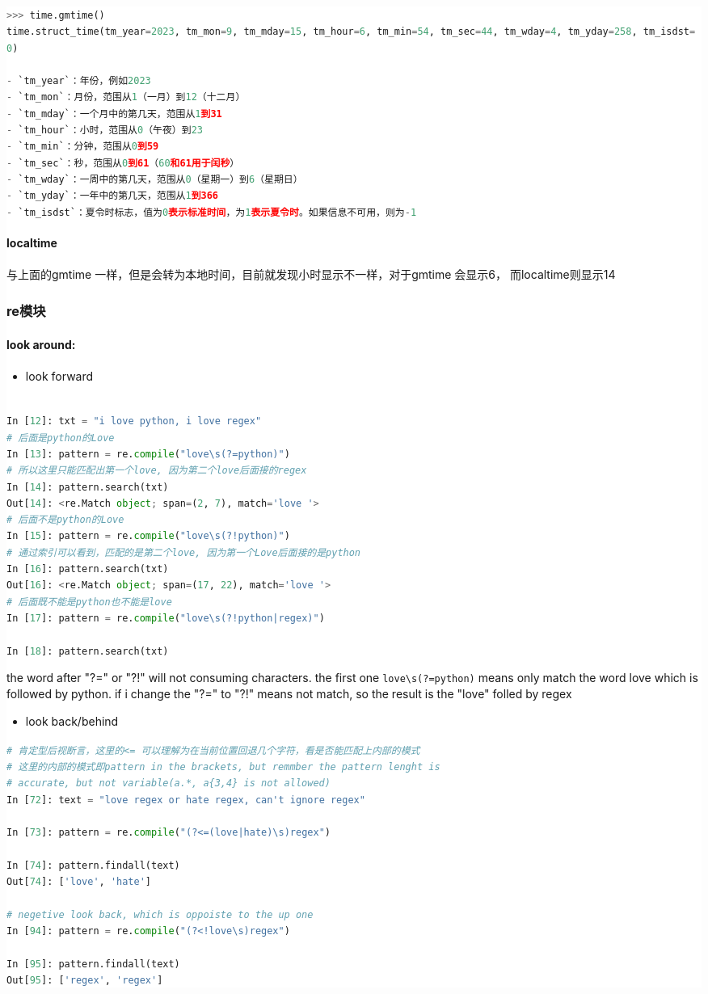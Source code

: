```python
>>> time.gmtime()
time.struct_time(tm_year=2023, tm_mon=9, tm_mday=15, tm_hour=6, tm_min=54, tm_sec=44, tm_wday=4, tm_yday=258, tm_isdst=0)

- `tm_year`：年份，例如2023
- `tm_mon`：月份，范围从1（一月）到12（十二月）
- `tm_mday`：一个月中的第几天，范围从1到31
- `tm_hour`：小时，范围从0（午夜）到23
- `tm_min`：分钟，范围从0到59
- `tm_sec`：秒，范围从0到61（60和61用于闰秒）
- `tm_wday`：一周中的第几天，范围从0（星期一）到6（星期日）
- `tm_yday`：一年中的第几天，范围从1到366
- `tm_isdst`：夏令时标志，值为0表示标准时间，为1表示夏令时。如果信息不可用，则为-1
```

#### localtime
与上面的gmtime 一样，但是会转为本地时间，目前就发现小时显示不一样，对于gmtime 会显示6， 而localtime则显示14



### re模块

#### look around:

- look forward

```python

In [12]: txt = "i love python, i love regex"
# 后面是python的Love
In [13]: pattern = re.compile("love\s(?=python)")
# 所以这里只能匹配出第一个love, 因为第二个love后面接的regex
In [14]: pattern.search(txt)
Out[14]: <re.Match object; span=(2, 7), match='love '>
# 后面不是python的Love
In [15]: pattern = re.compile("love\s(?!python)")
# 通过索引可以看到，匹配的是第二个love, 因为第一个Love后面接的是python
In [16]: pattern.search(txt)
Out[16]: <re.Match object; span=(17, 22), match='love '>
# 后面既不能是python也不能是love
In [17]: pattern = re.compile("love\s(?!python|regex)")

In [18]: pattern.search(txt)
```

the word after "?=" or "?!" will not consuming characters. the first one `love\s(?=python)` means only match the word love which is followed by python.
if i change the "?=" to "?!" means not match, so the result is the "love" folled by regex

- look back/behind

```python
# 肯定型后视断言，这里的<= 可以理解为在当前位置回退几个字符，看是否能匹配上内部的模式
# 这里的内部的模式即pattern in the brackets, but remmber the pattern lenght is
# accurate, but not variable(a.*, a{3,4} is not allowed)
In [72]: text = "love regex or hate regex, can't ignore regex"

In [73]: pattern = re.compile("(?<=(love|hate)\s)regex")

In [74]: pattern.findall(text)
Out[74]: ['love', 'hate']

# negetive look back, which is oppoiste to the up one
In [94]: pattern = re.compile("(?<!love\s)regex")

In [95]: pattern.findall(text)
Out[95]: ['regex', 'regex']
```
